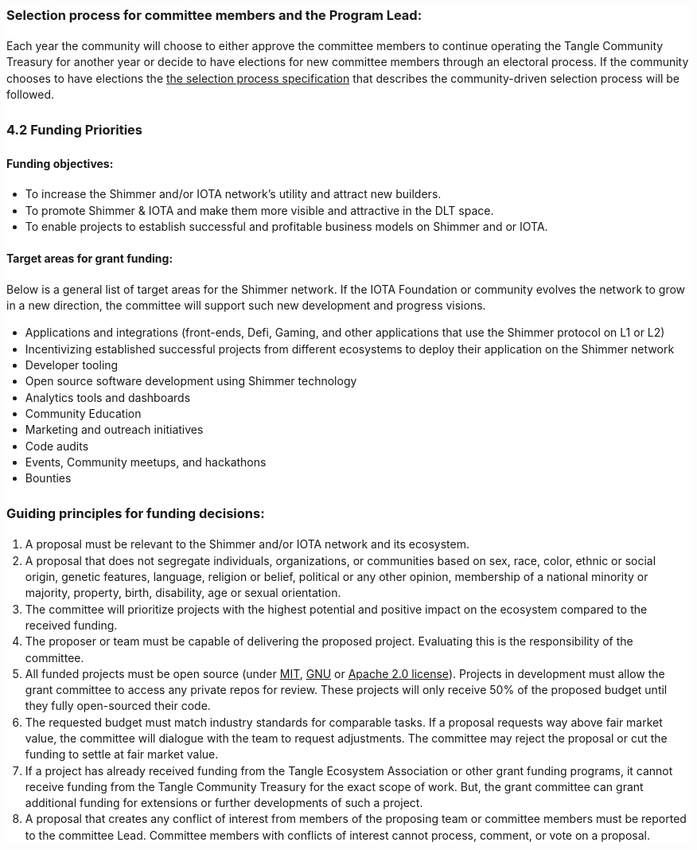 ### Selection process for committee members and the Program Lead:

Each year the community will choose to either approve the committee members to continue operating the Tangle Community Treasury for another year or decide to have elections for new committee members through an electoral process. If the community chooses to have elections the [the selection process specification](https://govern.iota.org/t/community-grant-committee-selection-proccess-specification/1436) that describes the community-driven selection process will be followed.


### 4.2 Funding Priorities

#### Funding objectives:

- To increase the Shimmer and/or IOTA network’s utility and attract new builders.
- To promote Shimmer & IOTA and make them more visible and attractive in the DLT space.
- To enable projects to establish successful and profitable business models on Shimmer and or IOTA.

#### Target areas for grant funding:

Below is a general list of target areas for the Shimmer network. If the IOTA Foundation or community evolves the network to grow in a new direction, the committee will support such new development and progress visions.

- Applications and integrations (front-ends, Defi, Gaming, and other applications that use the Shimmer protocol on L1 or L2)
- Incentivizing established successful projects from different ecosystems to deploy their application on the Shimmer network
- Developer tooling
- Open source software development using Shimmer technology
- Analytics tools and dashboards
- Community Education
- Marketing and outreach initiatives
- Code audits
- Events, Community meetups, and hackathons
- Bounties

### Guiding principles for funding decisions:

1. A proposal must be relevant to the Shimmer and/or IOTA network and its ecosystem.
2. A proposal that does not segregate individuals, organizations, or communities based on sex, race, color, ethnic or social origin, genetic features, language, religion or belief, political or any other opinion, membership of a national minority or majority, property, birth, disability, age or sexual orientation.
3. The committee will prioritize projects with the highest potential and positive impact on the ecosystem compared to the received funding.
4. The proposer or team must be capable of delivering the proposed project. Evaluating this is the responsibility of the committee.
5. All funded projects must be open source (under [MIT](https://opensource.org/licenses/MIT), [GNU](https://www.gnu.org/licenses/gpl-3.0.en.html) or [Apache 2.0 license](https://opensource.org/licenses/Apache-2.0)). Projects in development must allow the grant committee to access any private repos for review. These projects will only receive 50% of the proposed budget until they fully open-sourced their code.
6. The requested budget must match industry standards for comparable tasks. If a proposal requests way above fair market value, the committee will dialogue with the team to request adjustments. The committee may reject the proposal or cut the funding to settle at fair market value.
7. If a project has already received funding from the Tangle Ecosystem Association or other grant funding programs, it cannot receive funding from the Tangle Community Treasury for the exact scope of work. But, the grant committee can grant additional funding for extensions or further developments of such a project.
8. A proposal that creates any conflict of interest from members of the proposing team or committee members must be reported to the committee Lead. Committee members with conflicts of interest cannot process, comment, or vote on a proposal.